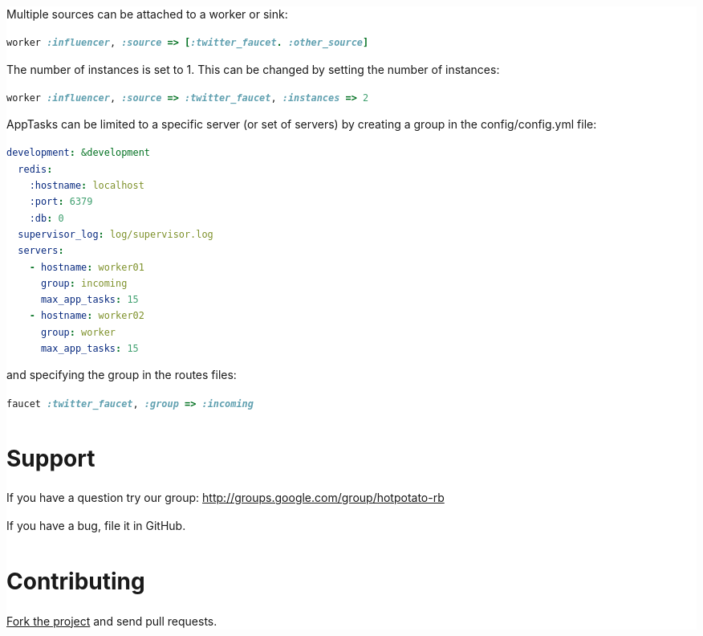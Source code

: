Multiple sources can be attached to a worker or sink:

```ruby
worker :influencer, :source => [:twitter_faucet. :other_source]
```

The number of instances is set to 1.  This can be changed by setting the number of instances:

```ruby
worker :influencer, :source => :twitter_faucet, :instances => 2
```

AppTasks can be limited to a specific server (or set of servers) by creating a group in the 
config/config.yml file:

```yaml
development: &development
  redis:
    :hostname: localhost
    :port: 6379
    :db: 0
  supervisor_log: log/supervisor.log
  servers:
    - hostname: worker01
      group: incoming
      max_app_tasks: 15
    - hostname: worker02
      group: worker
      max_app_tasks: 15
```

and specifying the group in the routes files:

```ruby
faucet :twitter_faucet, :group => :incoming
```

# Support

If you have a question try our group: http://groups.google.com/group/hotpotato-rb

If you have a bug, file it in GitHub.

# Contributing

[Fork the project](http://github.com/dshimy/HotPotato) and send pull requests.

